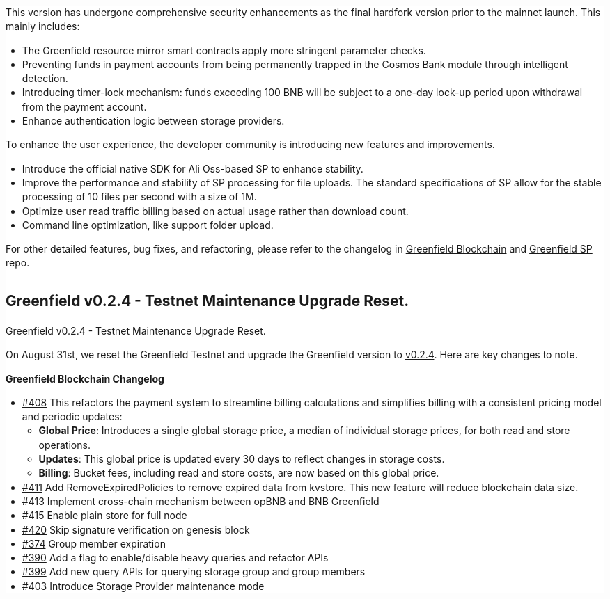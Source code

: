 This version has undergone comprehensive security enhancements as the final hardfork version prior to the mainnet launch. This mainly includes:
- The Greenfield resource mirror smart contracts apply more stringent parameter checks.
- Preventing funds in payment accounts from being permanently trapped in the Cosmos Bank module through intelligent detection.
- Introducing timer-lock mechanism: funds exceeding 100 BNB will be subject to a one-day lock-up period upon withdrawal from the payment account.
- Enhance authentication logic between storage providers.


To enhance the user experience, the developer community is introducing new features and improvements.
- Introduce the official native SDK for Ali Oss-based SP to enhance stability.
- Improve the performance and stability of SP processing for file uploads. The standard specifications of SP allow for the stable processing of 10 files per second with a size of 1M.
- Optimize user read traffic billing based on actual usage rather than download count.
- Command line optimization, like support folder upload.


For other detailed features, bug fixes, and refactoring, please refer to the changelog in [Greenfield Blockchain](https://github.com/bnb-chain/greenfield/blob/master/CHANGELOG.md) 
and [Greenfield SP](https://github.com/bnb-chain/greenfield/blob/master/CHANGELOG.md) repo.


## Greenfield v0.2.4 - Testnet Maintenance Upgrade Reset.

Greenfield v0.2.4 - Testnet Maintenance Upgrade Reset.[](https://docs.bnbchain.org/greenfield-docs/docs/release-notes/releaseNotes#greenfield-v023---testnet-maintenance-upgrade-reset)

On August 31st, we reset the Greenfield Testnet and upgrade the Greenfield version to [v0.2.4](https://github.com/bnb-chain/greenfield/tree/v0.2.4). Here are key changes to note.

**Greenfield Blockchain Changelog**

- [#408](https://github.com/bnb-chain/greenfield/pull/408) This refactors the payment system to streamline billing calculations and simplifies billing with a consistent pricing model and periodic updates:
  - **Global Price**: Introduces a single global storage price, a median of individual storage prices, for both read and store operations.
  - **Updates**: This global price is updated every 30 days to reflect changes in storage costs.
  - **Billing**: Bucket fees, including read and store costs, are now based on this global price.
- [#411](https://github.com/bnb-chain/greenfield/pull/411) Add RemoveExpiredPolicies to remove expired data from kvstore. This new feature will reduce blockchain data size.
- [#413](https://github.com/bnb-chain/greenfield/pull/413) Implement cross-chain mechanism between opBNB and BNB Greenfield
- [#415](https://github.com/bnb-chain/greenfield/pull/415) Enable plain store for full node
- [#420](https://github.com/bnb-chain/greenfield/pull/420) Skip signature verification on genesis block
- [#374](https://github.com/bnb-chain/greenfield/pull/374) Group member expiration
- [#390](https://github.com/bnb-chain/greenfield/pull/390) Add a flag to enable/disable heavy queries and refactor APIs
- [#399](https://github.com/bnb-chain/greenfield/pull/399) Add new query APIs for querying storage group and group members
- [#403](https://github.com/bnb-chain/greenfield/pull/403) Introduce Storage Provider maintenance mode
